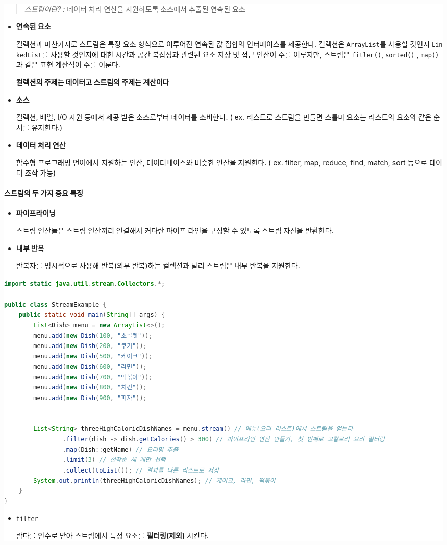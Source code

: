 > *스트림이란? :* 데이터 처리 연산을 지원하도록 소스에서 추출된 연속된 요소

- **연속된 요소** 

  컬렉션과 마찬가지로 스트림은 특정 요소 형식으로 이루어진 연속된 값 집합의 인터페이스를 제공한다. 컬렉션은 `ArrayList`를 사용할 것인지 `LinkedList`를 사용할 것인지에 대한 시간과 공간 복잡성과 관련된 요소 저장 및 접근 연산이 주를 이루지만, 스트림은 `fitler()`, `sorted()` , `map()` 과 같은 표현 계산식이 주를 이룬다.

  **컬렉션의 주제는 데이터고 스트림의 주제는 계산이다**

- **소스**

  컬렉션, 배열, I/O 자원 등에서 제공 받은 소스로부터 데이터를 소비한다. ( ex. 리스트로 스트림을 만들면 스틀미 요소는 리스트의 요소와 같은 순서를 유지한다.)

- **데이터 처리 연산**

  함수형 프로그래밍 언어에서 지원하는 연산, 데이터베이스와 비슷한 연산을 지원한다. ( ex. filter, map, reduce, find, match, sort 등으로 데이터 조작 가능)

#### 스트림의 두 가지 중요 특징

- **파이프라이닝**

  스트림 연산들은 스트림 연산끼리 연결해서 커다란 파이프 라인을 구성할 수 있도록 스트림 자신을 반환한다.

- **내부 반복**

  반복자를 명시적으로 사용해 반복(외부 반복)하는 컬렉션과 달리 스트림은 내부 반복을 지원한다.

```java
import static java.util.stream.Collectors.*;

public class StreamExample {
    public static void main(String[] args) {
        List<Dish> menu = new ArrayList<>();
        menu.add(new Dish(100, "초콜렛"));
        menu.add(new Dish(200, "쿠키"));
        menu.add(new Dish(500, "케이크"));
        menu.add(new Dish(600, "라면"));
        menu.add(new Dish(700, "떡볶이"));
        menu.add(new Dish(800, "치킨"));
        menu.add(new Dish(900, "피자"));


        List<String> threeHighCaloricDishNames = menu.stream() // 메뉴(요리 리스트)에서 스트림을 얻는다
                .filter(dish -> dish.getCalories() > 300) // 파이프라인 연산 만들기, 첫 번째로 고칼로리 요리 필터링
                .map(Dish::getName) // 요리명 추출
                .limit(3) // 선착순 세 개만 선택
                .collect(toList()); // 결과를 다른 리스트로 저장
        System.out.println(threeHighCaloricDishNames); // 케이크, 라면, 떡볶이
    }
}
```

- `filter`

  람다를 인수로 받아 스트림에서 특정 요소를 **필터링(제외)** 시킨다.
